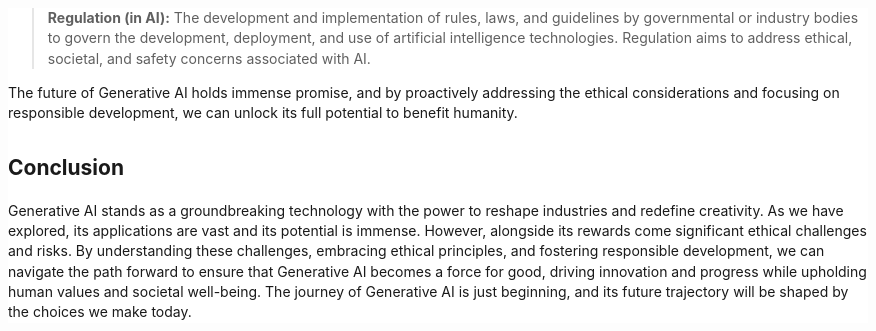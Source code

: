 > **Regulation (in AI):** The development and implementation of rules, laws, and guidelines by governmental or industry bodies to govern the development, deployment, and use of artificial intelligence technologies. Regulation aims to address ethical, societal, and safety concerns associated with AI.

The future of Generative AI holds immense promise, and by proactively addressing the ethical considerations and focusing on responsible development, we can unlock its full potential to benefit humanity.

## Conclusion

Generative AI stands as a groundbreaking technology with the power to reshape industries and redefine creativity. As we have explored, its applications are vast and its potential is immense. However, alongside its rewards come significant ethical challenges and risks. By understanding these challenges, embracing ethical principles, and fostering responsible development, we can navigate the path forward to ensure that Generative AI becomes a force for good, driving innovation and progress while upholding human values and societal well-being. The journey of Generative AI is just beginning, and its future trajectory will be shaped by the choices we make today.

